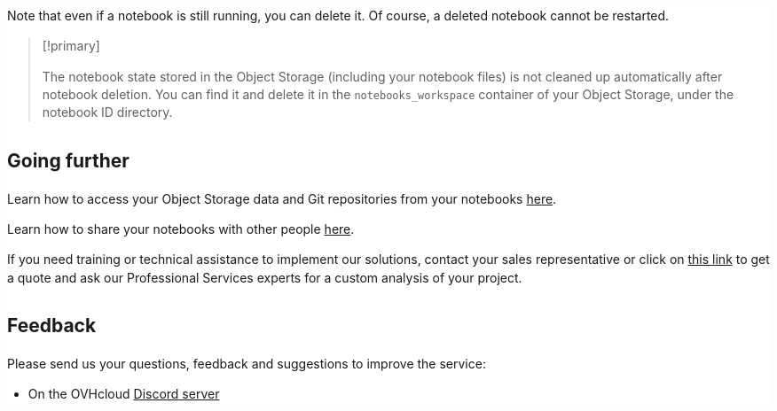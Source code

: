 Note that even if a notebook is still running, you can delete it. Of course, a deleted notebook cannot be restarted.

> [!primary]
>
> The notebook state stored in the Object Storage (including your notebook files) is not cleaned up automatically after notebook deletion.
> You can find it and delete it in the `notebooks_workspace` container of your Object Storage, under the notebook ID directory.

## Going further

Learn how to access your Object Storage data and Git repositories from your notebooks [here](/pages/public_cloud/ai_machine_learning/cli_17_how_to_cli_data_notebooks).

Learn how to share your notebooks with other people [here](/pages/public_cloud/ai_machine_learning/cli_14_howto_cli_sharing).

If you need training or technical assistance to implement our solutions, contact your sales representative or click on [this link](https://www.ovhcloud.com/fr-ca/professional-services/) to get a quote and ask our Professional Services experts for a custom analysis of your project.

## Feedback

Please send us your questions, feedback and suggestions to improve the service:

- On the OVHcloud [Discord server](https://discord.gg/ovhcloud)

